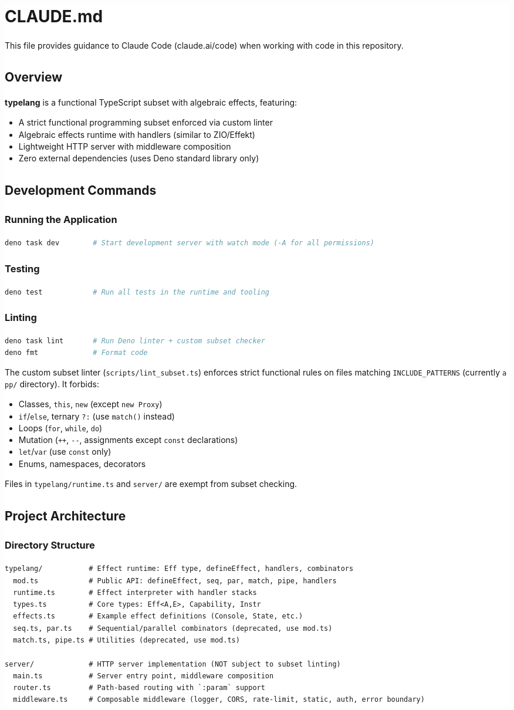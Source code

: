 # CLAUDE.md

This file provides guidance to Claude Code (claude.ai/code) when working with code in this
repository.

## Overview

**typelang** is a functional TypeScript subset with algebraic effects, featuring:

- A strict functional programming subset enforced via custom linter
- Algebraic effects runtime with handlers (similar to ZIO/Effekt)
- Lightweight HTTP server with middleware composition
- Zero external dependencies (uses Deno standard library only)

## Development Commands

### Running the Application

```bash
deno task dev        # Start development server with watch mode (-A for all permissions)
```

### Testing

```bash
deno test            # Run all tests in the runtime and tooling
```

### Linting

```bash
deno task lint       # Run Deno linter + custom subset checker
deno fmt             # Format code
```

The custom subset linter (`scripts/lint_subset.ts`) enforces strict functional rules on files
matching `INCLUDE_PATTERNS` (currently `app/` directory). It forbids:

- Classes, `this`, `new` (except `new Proxy`)
- `if`/`else`, ternary `?:` (use `match()` instead)
- Loops (`for`, `while`, `do`)
- Mutation (`++`, `--`, assignments except `const` declarations)
- `let`/`var` (use `const` only)
- Enums, namespaces, decorators

Files in `typelang/runtime.ts` and `server/` are exempt from subset checking.

## Project Architecture

### Directory Structure

```
typelang/           # Effect runtime: Eff type, defineEffect, handlers, combinators
  mod.ts            # Public API: defineEffect, seq, par, match, pipe, handlers
  runtime.ts        # Effect interpreter with handler stacks
  types.ts          # Core types: Eff<A,E>, Capability, Instr
  effects.ts        # Example effect definitions (Console, State, etc.)
  seq.ts, par.ts    # Sequential/parallel combinators (deprecated, use mod.ts)
  match.ts, pipe.ts # Utilities (deprecated, use mod.ts)

server/             # HTTP server implementation (NOT subject to subset linting)
  main.ts           # Server entry point, middleware composition
  router.ts         # Path-based routing with `:param` support
  middleware.ts     # Composable middleware (logger, CORS, rate-limit, static, auth, error boundary)
```